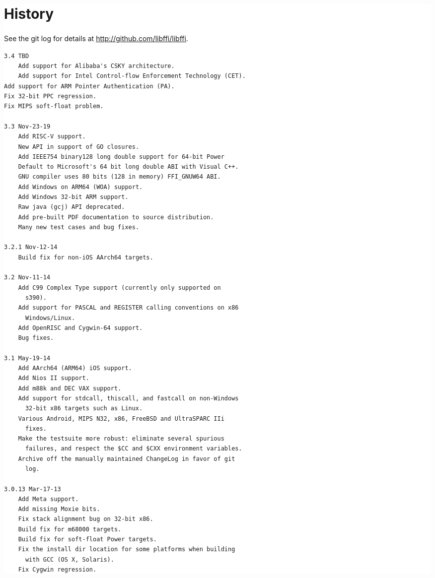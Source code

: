 
History
=======

See the git log for details at http://github.com/libffi/libffi.

    3.4 TBD
    	Add support for Alibaba's CSKY architecture.
        Add support for Intel Control-flow Enforcement Technology (CET).
	Add support for ARM Pointer Authentication (PA).
	Fix 32-bit PPC regression.
	Fix MIPS soft-float problem.

    3.3 Nov-23-19
        Add RISC-V support.
        New API in support of GO closures.
        Add IEEE754 binary128 long double support for 64-bit Power
        Default to Microsoft's 64 bit long double ABI with Visual C++.
        GNU compiler uses 80 bits (128 in memory) FFI_GNUW64 ABI.
        Add Windows on ARM64 (WOA) support.
        Add Windows 32-bit ARM support.
        Raw java (gcj) API deprecated.
        Add pre-built PDF documentation to source distribution.
        Many new test cases and bug fixes.
        
    3.2.1 Nov-12-14
        Build fix for non-iOS AArch64 targets.
    
    3.2 Nov-11-14
        Add C99 Complex Type support (currently only supported on
          s390).
        Add support for PASCAL and REGISTER calling conventions on x86
          Windows/Linux.
        Add OpenRISC and Cygwin-64 support.
        Bug fixes.
    
    3.1 May-19-14
        Add AArch64 (ARM64) iOS support.
        Add Nios II support.
        Add m88k and DEC VAX support.
        Add support for stdcall, thiscall, and fastcall on non-Windows
          32-bit x86 targets such as Linux.
        Various Android, MIPS N32, x86, FreeBSD and UltraSPARC IIi
          fixes.
        Make the testsuite more robust: eliminate several spurious
          failures, and respect the $CC and $CXX environment variables.
        Archive off the manually maintained ChangeLog in favor of git
          log.
    
    3.0.13 Mar-17-13
        Add Meta support.
        Add missing Moxie bits.
        Fix stack alignment bug on 32-bit x86.
        Build fix for m68000 targets.
        Build fix for soft-float Power targets.
        Fix the install dir location for some platforms when building
          with GCC (OS X, Solaris).
        Fix Cygwin regression.
    